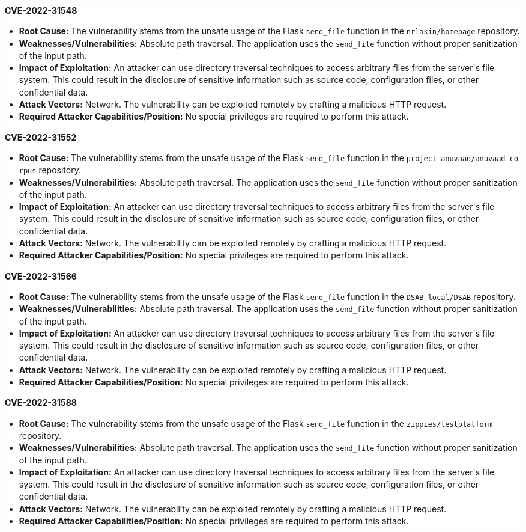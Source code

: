 **CVE-2022-31548**

*   **Root Cause:** The vulnerability stems from the unsafe usage of the Flask `send_file` function in the `nrlakin/homepage` repository.
*   **Weaknesses/Vulnerabilities:** Absolute path traversal. The application uses the `send_file` function without proper sanitization of the input path.
*   **Impact of Exploitation:** An attacker can use directory traversal techniques to access arbitrary files from the server's file system. This could result in the disclosure of sensitive information such as source code, configuration files, or other confidential data.
*   **Attack Vectors:** Network. The vulnerability can be exploited remotely by crafting a malicious HTTP request.
*   **Required Attacker Capabilities/Position:** No special privileges are required to perform this attack.

**CVE-2022-31552**
*   **Root Cause:** The vulnerability stems from the unsafe usage of the Flask `send_file` function in the `project-anuvaad/anuvaad-corpus` repository.
*   **Weaknesses/Vulnerabilities:** Absolute path traversal. The application uses the `send_file` function without proper sanitization of the input path.
*   **Impact of Exploitation:** An attacker can use directory traversal techniques to access arbitrary files from the server's file system. This could result in the disclosure of sensitive information such as source code, configuration files, or other confidential data.
*   **Attack Vectors:** Network. The vulnerability can be exploited remotely by crafting a malicious HTTP request.
*   **Required Attacker Capabilities/Position:** No special privileges are required to perform this attack.

**CVE-2022-31566**

*   **Root Cause:** The vulnerability stems from the unsafe usage of the Flask `send_file` function in the `DSAB-local/DSAB` repository.
*  **Weaknesses/Vulnerabilities:** Absolute path traversal. The application uses the `send_file` function without proper sanitization of the input path.
*   **Impact of Exploitation:** An attacker can use directory traversal techniques to access arbitrary files from the server's file system. This could result in the disclosure of sensitive information such as source code, configuration files, or other confidential data.
*   **Attack Vectors:** Network. The vulnerability can be exploited remotely by crafting a malicious HTTP request.
*   **Required Attacker Capabilities/Position:** No special privileges are required to perform this attack.

**CVE-2022-31588**

*   **Root Cause:** The vulnerability stems from the unsafe usage of the Flask `send_file` function in the `zippies/testplatform` repository.
*  **Weaknesses/Vulnerabilities:** Absolute path traversal. The application uses the `send_file` function without proper sanitization of the input path.
*   **Impact of Exploitation:** An attacker can use directory traversal techniques to access arbitrary files from the server's file system. This could result in the disclosure of sensitive information such as source code, configuration files, or other confidential data.
*   **Attack Vectors:** Network. The vulnerability can be exploited remotely by crafting a malicious HTTP request.
*   **Required Attacker Capabilities/Position:** No special privileges are required to perform this attack.
